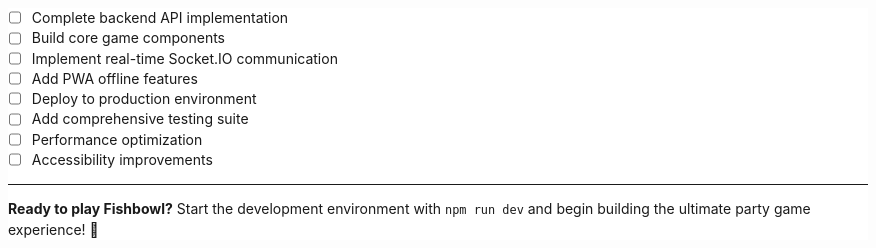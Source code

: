 - [ ] Complete backend API implementation
- [ ] Build core game components
- [ ] Implement real-time Socket.IO communication
- [ ] Add PWA offline features
- [ ] Deploy to production environment
- [ ] Add comprehensive testing suite
- [ ] Performance optimization
- [ ] Accessibility improvements

---

**Ready to play Fishbowl?** Start the development environment with `npm run dev` and begin building the ultimate party game experience! 🎉
